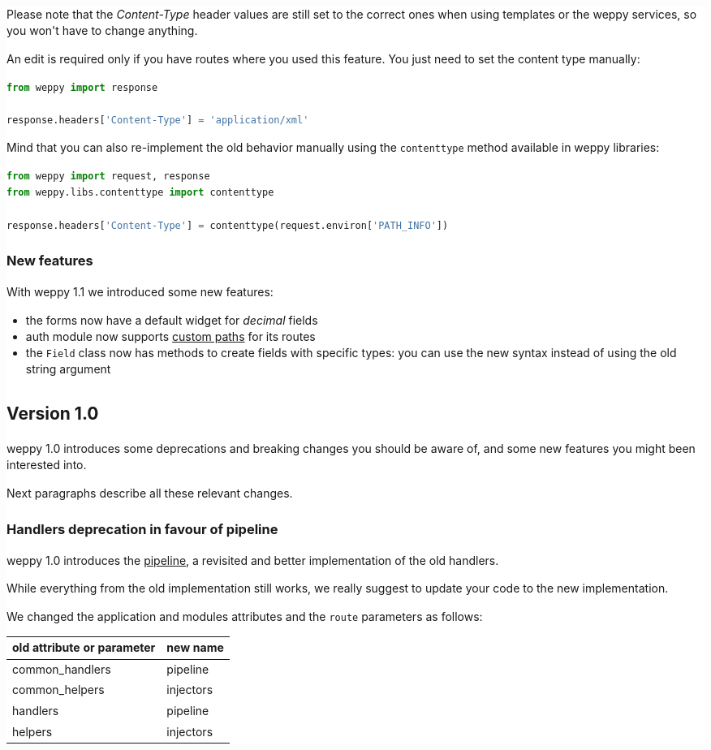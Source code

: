 Please note that the *Content-Type* header values are still set to the correct ones when using templates or the weppy services, so you won't have to change anything.

An edit is required only if you have routes where you used this feature. You just need to set the content type manually:

```python
from weppy import response

response.headers['Content-Type'] = 'application/xml'
```

Mind that you can also re-implement the old behavior manually using the `contenttype` method available in weppy libraries:

```python
from weppy import request, response
from weppy.libs.contenttype import contenttype

response.headers['Content-Type'] = contenttype(request.environ['PATH_INFO'])
```

### New features

With weppy 1.1 we introduced some new features:

- the forms now have a default widget for *decimal* fields
- auth module now supports [custom paths](./auth#change-routes-paths) for its routes
- the `Field` class now has methods to create fields with specific types: you can use the new syntax instead of using the old string argument


Version 1.0
-----------

weppy 1.0 introduces some deprecations and breaking changes you should be aware of, and some new features you might been interested into.

Next paragraphs describe all these relevant changes.

### Handlers deprecation in favour of pipeline

weppy 1.0 introduces the [pipeline](./request#pipeline), a revisited and better implementation of the old handlers.

While everything from the old implementation still works, we really suggest to update your code to the new implementation.

We changed the application and modules attributes and the `route` parameters as follows:

| old attribute or parameter | new name |
| --- | --- |
| common_handlers | pipeline |
| common_helpers | injectors |
| handlers | pipeline |
| helpers | injectors |
